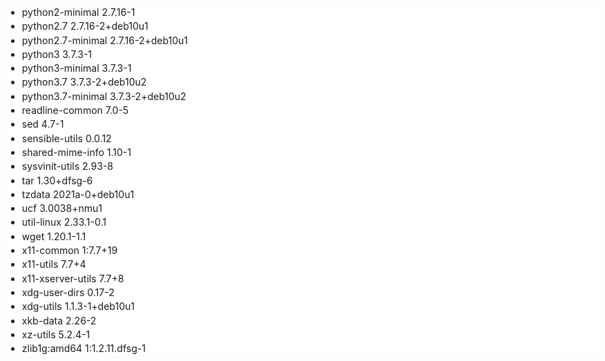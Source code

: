 * python2-minimal	2.7.16-1
* python2.7	2.7.16-2+deb10u1
* python2.7-minimal	2.7.16-2+deb10u1
* python3	3.7.3-1
* python3-minimal	3.7.3-1
* python3.7	3.7.3-2+deb10u2
* python3.7-minimal	3.7.3-2+deb10u2
* readline-common	7.0-5
* sed	4.7-1
* sensible-utils	0.0.12
* shared-mime-info	1.10-1
* sysvinit-utils	2.93-8
* tar	1.30+dfsg-6
* tzdata	2021a-0+deb10u1
* ucf	3.0038+nmu1
* util-linux	2.33.1-0.1
* wget	1.20.1-1.1
* x11-common	1:7.7+19
* x11-utils	7.7+4
* x11-xserver-utils	7.7+8
* xdg-user-dirs	0.17-2
* xdg-utils	1.1.3-1+deb10u1
* xkb-data	2.26-2
* xz-utils	5.2.4-1
* zlib1g:amd64	1:1.2.11.dfsg-1
